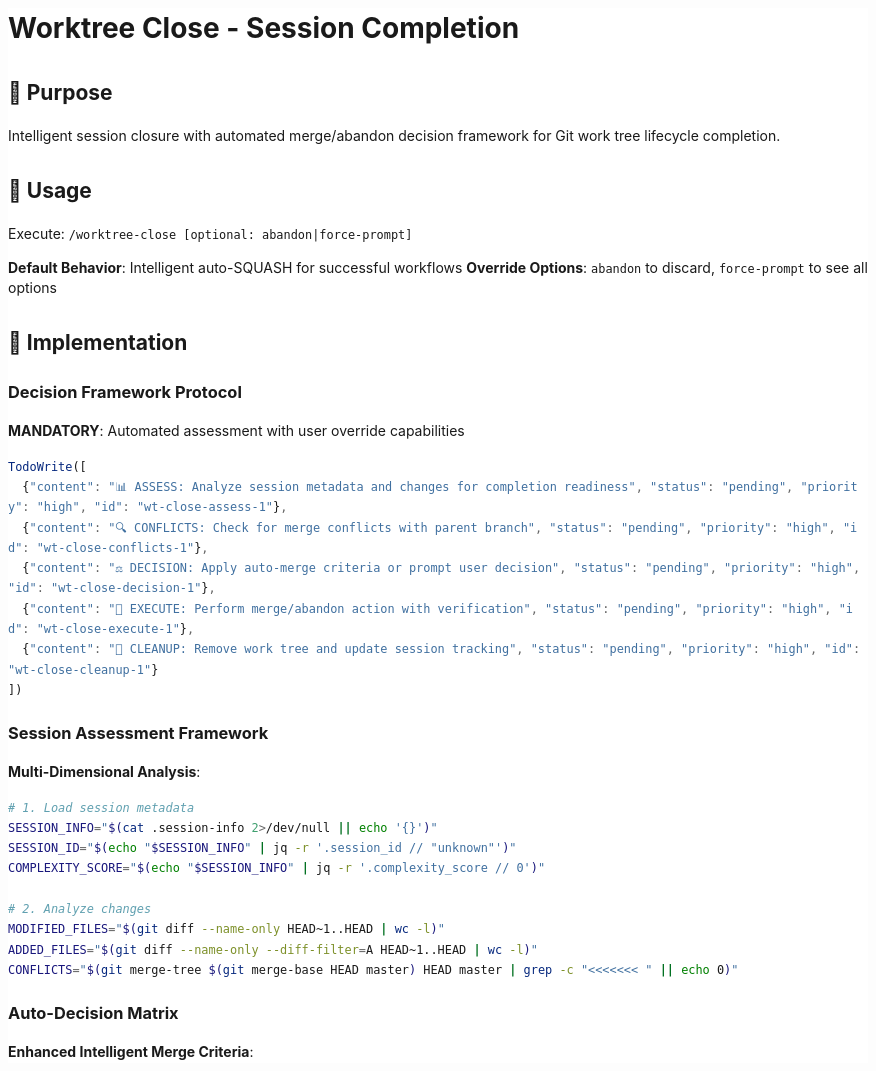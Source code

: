 # Worktree Close - Session Completion

## 🎯 Purpose
Intelligent session closure with automated merge/abandon decision framework for Git work tree lifecycle completion.

## 🚀 Usage
Execute: `/worktree-close [optional: abandon|force-prompt]`

**Default Behavior**: Intelligent auto-SQUASH for successful workflows
**Override Options**: `abandon` to discard, `force-prompt` to see all options

## 🔧 Implementation

### Decision Framework Protocol
**MANDATORY**: Automated assessment with user override capabilities

```javascript
TodoWrite([
  {"content": "📊 ASSESS: Analyze session metadata and changes for completion readiness", "status": "pending", "priority": "high", "id": "wt-close-assess-1"},
  {"content": "🔍 CONFLICTS: Check for merge conflicts with parent branch", "status": "pending", "priority": "high", "id": "wt-close-conflicts-1"},
  {"content": "⚖️ DECISION: Apply auto-merge criteria or prompt user decision", "status": "pending", "priority": "high", "id": "wt-close-decision-1"},
  {"content": "🔄 EXECUTE: Perform merge/abandon action with verification", "status": "pending", "priority": "high", "id": "wt-close-execute-1"},
  {"content": "🧹 CLEANUP: Remove work tree and update session tracking", "status": "pending", "priority": "high", "id": "wt-close-cleanup-1"}
])
```

### Session Assessment Framework
**Multi-Dimensional Analysis**:

```bash
# 1. Load session metadata
SESSION_INFO="$(cat .session-info 2>/dev/null || echo '{}')"
SESSION_ID="$(echo "$SESSION_INFO" | jq -r '.session_id // "unknown"')"
COMPLEXITY_SCORE="$(echo "$SESSION_INFO" | jq -r '.complexity_score // 0')"

# 2. Analyze changes
MODIFIED_FILES="$(git diff --name-only HEAD~1..HEAD | wc -l)"
ADDED_FILES="$(git diff --name-only --diff-filter=A HEAD~1..HEAD | wc -l)"
CONFLICTS="$(git merge-tree $(git merge-base HEAD master) HEAD master | grep -c "<<<<<<< " || echo 0)"
```

### Auto-Decision Matrix
**Enhanced Intelligent Merge Criteria**:
